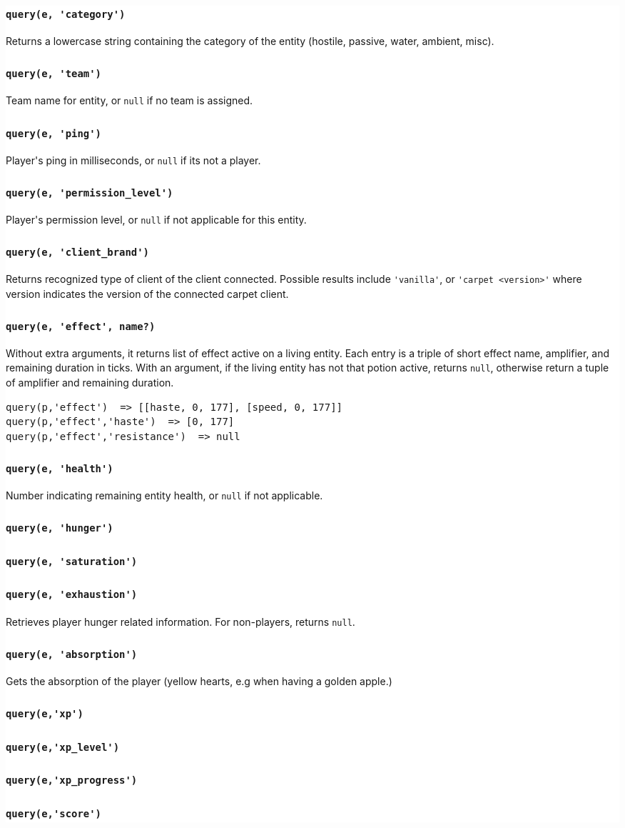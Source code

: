 ### `query(e, 'category')`
Returns a lowercase string containing the category of the entity (hostile, passive, water, ambient, misc).

### `query(e, 'team')`

Team name for entity, or `null` if no team is assigned.

### `query(e, 'ping')`
    
Player's ping in milliseconds, or `null` if its not a player.

### `query(e, 'permission_level')`

Player's permission level, or `null` if not applicable for this entity.

### `query(e, 'client_brand')`

Returns recognized type of client of the client connected. Possible results include `'vanilla'`, or `'carpet <version>'` where 
version indicates the version of the connected carpet client. 

### `query(e, 'effect', name?)`

Without extra arguments, it returns list of effect active on a living entity. Each entry is a triple of short 
effect name, amplifier, and remaining duration in ticks. With an argument, if the living entity has not that potion active, 
returns `null`, otherwise return a tuple of amplifier and remaining duration.

<pre>
query(p,'effect')  => [[haste, 0, 177], [speed, 0, 177]]
query(p,'effect','haste')  => [0, 177]
query(p,'effect','resistance')  => null
</pre>

### `query(e, 'health')`

Number indicating remaining entity health, or `null` if not applicable.

### `query(e, 'hunger')`
### `query(e, 'saturation')`
### `query(e, 'exhaustion')`

Retrieves player hunger related information. For non-players, returns `null`.

### `query(e, 'absorption')`

Gets the absorption of the player (yellow hearts, e.g when having a golden apple.)

### `query(e,'xp')`
### `query(e,'xp_level')`
### `query(e,'xp_progress')`
### `query(e,'score')`
